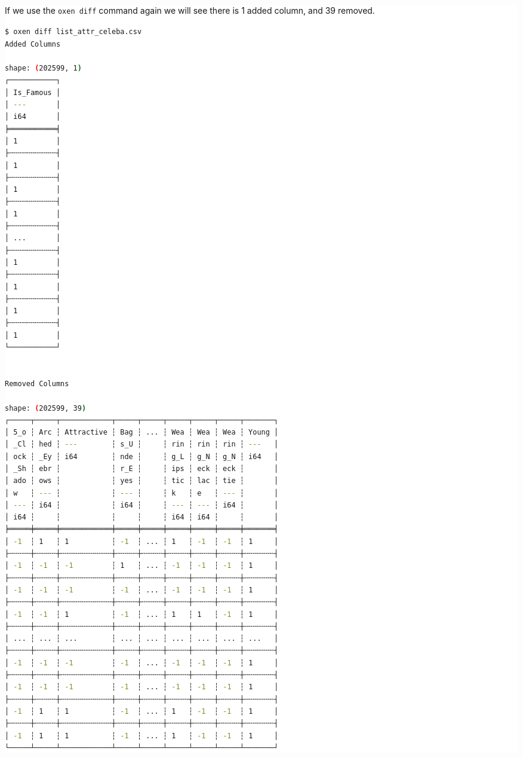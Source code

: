 If we use the `oxen diff` command again we will see there is 1 added column, and 39 removed.

```bash
$ oxen diff list_attr_celeba.csv
Added Columns

shape: (202599, 1)
┌───────────┐
│ Is_Famous │
│ ---       │
│ i64       │
╞═══════════╡
│ 1         │
├╌╌╌╌╌╌╌╌╌╌╌┤
│ 1         │
├╌╌╌╌╌╌╌╌╌╌╌┤
│ 1         │
├╌╌╌╌╌╌╌╌╌╌╌┤
│ 1         │
├╌╌╌╌╌╌╌╌╌╌╌┤
│ ...       │
├╌╌╌╌╌╌╌╌╌╌╌┤
│ 1         │
├╌╌╌╌╌╌╌╌╌╌╌┤
│ 1         │
├╌╌╌╌╌╌╌╌╌╌╌┤
│ 1         │
├╌╌╌╌╌╌╌╌╌╌╌┤
│ 1         │
└───────────┘


Removed Columns

shape: (202599, 39)
┌─────┬─────┬────────────┬─────┬─────┬─────┬─────┬─────┬───────┐
│ 5_o ┆ Arc ┆ Attractive ┆ Bag ┆ ... ┆ Wea ┆ Wea ┆ Wea ┆ Young │
│ _Cl ┆ hed ┆ ---        ┆ s_U ┆     ┆ rin ┆ rin ┆ rin ┆ ---   │
│ ock ┆ _Ey ┆ i64        ┆ nde ┆     ┆ g_L ┆ g_N ┆ g_N ┆ i64   │
│ _Sh ┆ ebr ┆            ┆ r_E ┆     ┆ ips ┆ eck ┆ eck ┆       │
│ ado ┆ ows ┆            ┆ yes ┆     ┆ tic ┆ lac ┆ tie ┆       │
│ w   ┆ --- ┆            ┆ --- ┆     ┆ k   ┆ e   ┆ --- ┆       │
│ --- ┆ i64 ┆            ┆ i64 ┆     ┆ --- ┆ --- ┆ i64 ┆       │
│ i64 ┆     ┆            ┆     ┆     ┆ i64 ┆ i64 ┆     ┆       │
╞═════╪═════╪════════════╪═════╪═════╪═════╪═════╪═════╪═══════╡
│ -1  ┆ 1   ┆ 1          ┆ -1  ┆ ... ┆ 1   ┆ -1  ┆ -1  ┆ 1     │
├╌╌╌╌╌┼╌╌╌╌╌┼╌╌╌╌╌╌╌╌╌╌╌╌┼╌╌╌╌╌┼╌╌╌╌╌┼╌╌╌╌╌┼╌╌╌╌╌┼╌╌╌╌╌┼╌╌╌╌╌╌╌┤
│ -1  ┆ -1  ┆ -1         ┆ 1   ┆ ... ┆ -1  ┆ -1  ┆ -1  ┆ 1     │
├╌╌╌╌╌┼╌╌╌╌╌┼╌╌╌╌╌╌╌╌╌╌╌╌┼╌╌╌╌╌┼╌╌╌╌╌┼╌╌╌╌╌┼╌╌╌╌╌┼╌╌╌╌╌┼╌╌╌╌╌╌╌┤
│ -1  ┆ -1  ┆ -1         ┆ -1  ┆ ... ┆ -1  ┆ -1  ┆ -1  ┆ 1     │
├╌╌╌╌╌┼╌╌╌╌╌┼╌╌╌╌╌╌╌╌╌╌╌╌┼╌╌╌╌╌┼╌╌╌╌╌┼╌╌╌╌╌┼╌╌╌╌╌┼╌╌╌╌╌┼╌╌╌╌╌╌╌┤
│ -1  ┆ -1  ┆ 1          ┆ -1  ┆ ... ┆ 1   ┆ 1   ┆ -1  ┆ 1     │
├╌╌╌╌╌┼╌╌╌╌╌┼╌╌╌╌╌╌╌╌╌╌╌╌┼╌╌╌╌╌┼╌╌╌╌╌┼╌╌╌╌╌┼╌╌╌╌╌┼╌╌╌╌╌┼╌╌╌╌╌╌╌┤
│ ... ┆ ... ┆ ...        ┆ ... ┆ ... ┆ ... ┆ ... ┆ ... ┆ ...   │
├╌╌╌╌╌┼╌╌╌╌╌┼╌╌╌╌╌╌╌╌╌╌╌╌┼╌╌╌╌╌┼╌╌╌╌╌┼╌╌╌╌╌┼╌╌╌╌╌┼╌╌╌╌╌┼╌╌╌╌╌╌╌┤
│ -1  ┆ -1  ┆ -1         ┆ -1  ┆ ... ┆ -1  ┆ -1  ┆ -1  ┆ 1     │
├╌╌╌╌╌┼╌╌╌╌╌┼╌╌╌╌╌╌╌╌╌╌╌╌┼╌╌╌╌╌┼╌╌╌╌╌┼╌╌╌╌╌┼╌╌╌╌╌┼╌╌╌╌╌┼╌╌╌╌╌╌╌┤
│ -1  ┆ -1  ┆ -1         ┆ -1  ┆ ... ┆ -1  ┆ -1  ┆ -1  ┆ 1     │
├╌╌╌╌╌┼╌╌╌╌╌┼╌╌╌╌╌╌╌╌╌╌╌╌┼╌╌╌╌╌┼╌╌╌╌╌┼╌╌╌╌╌┼╌╌╌╌╌┼╌╌╌╌╌┼╌╌╌╌╌╌╌┤
│ -1  ┆ 1   ┆ 1          ┆ -1  ┆ ... ┆ 1   ┆ -1  ┆ -1  ┆ 1     │
├╌╌╌╌╌┼╌╌╌╌╌┼╌╌╌╌╌╌╌╌╌╌╌╌┼╌╌╌╌╌┼╌╌╌╌╌┼╌╌╌╌╌┼╌╌╌╌╌┼╌╌╌╌╌┼╌╌╌╌╌╌╌┤
│ -1  ┆ 1   ┆ 1          ┆ -1  ┆ ... ┆ 1   ┆ -1  ┆ -1  ┆ 1     │
└─────┴─────┴────────────┴─────┴─────┴─────┴─────┴─────┴───────┘
```
